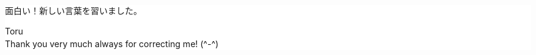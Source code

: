 </li>
</ul>
<p class="comment_small">
 面白い！新しい言葉を習いました。
</p>

</div><div class="name"><span class="just_name">Toru</span><br>
Thank you very much always for correcting me! (^-^)
</div>
</div>
